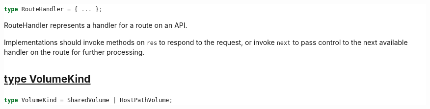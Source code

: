 ```typescript
type RouteHandler = { ... };
```


RouteHandler represents a handler for a route on an API.

Implementations should invoke methods on `res` to respond to the request, or
invoke `next` to pass control to the next available handler on the route for
further processing.

<h2 class="pdoc-module-header" id="VolumeKind">
<a class="pdoc-member-name" href="https://github.com/pulumi/pulumi-cloud/blob/master/api/service.ts#L196">type VolumeKind</a>
</h2>

```typescript
type VolumeKind = SharedVolume | HostPathVolume;
```

